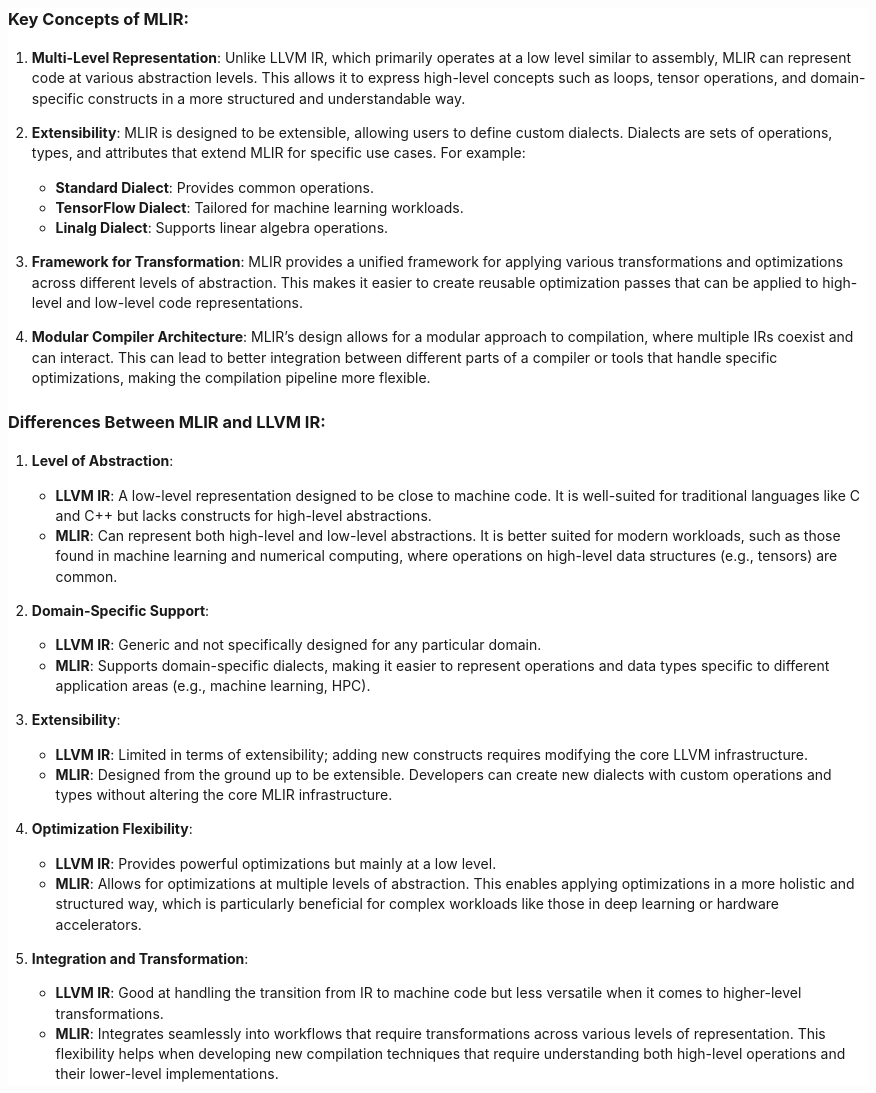 ### Key Concepts of MLIR:

1. **Multi-Level Representation**: Unlike LLVM IR, which primarily operates at a low level similar to assembly, MLIR can represent code at various abstraction levels. This allows it to express high-level concepts such as loops, tensor operations, and domain-specific constructs in a more structured and understandable way.
    
2. **Extensibility**: MLIR is designed to be extensible, allowing users to define custom dialects. Dialects are sets of operations, types, and attributes that extend MLIR for specific use cases. For example:
    
    - **Standard Dialect**: Provides common operations.
    - **TensorFlow Dialect**: Tailored for machine learning workloads.
    - **Linalg Dialect**: Supports linear algebra operations.
3. **Framework for Transformation**: MLIR provides a unified framework for applying various transformations and optimizations across different levels of abstraction. This makes it easier to create reusable optimization passes that can be applied to high-level and low-level code representations.
    
4. **Modular Compiler Architecture**: MLIR’s design allows for a modular approach to compilation, where multiple IRs coexist and can interact. This can lead to better integration between different parts of a compiler or tools that handle specific optimizations, making the compilation pipeline more flexible.
    

### Differences Between MLIR and LLVM IR:

1. **Level of Abstraction**:
    
    - **LLVM IR**: A low-level representation designed to be close to machine code. It is well-suited for traditional languages like C and C++ but lacks constructs for high-level abstractions.
    - **MLIR**: Can represent both high-level and low-level abstractions. It is better suited for modern workloads, such as those found in machine learning and numerical computing, where operations on high-level data structures (e.g., tensors) are common.
2. **Domain-Specific Support**:
    
    - **LLVM IR**: Generic and not specifically designed for any particular domain.
    - **MLIR**: Supports domain-specific dialects, making it easier to represent operations and data types specific to different application areas (e.g., machine learning, HPC).
3. **Extensibility**:
    
    - **LLVM IR**: Limited in terms of extensibility; adding new constructs requires modifying the core LLVM infrastructure.
    - **MLIR**: Designed from the ground up to be extensible. Developers can create new dialects with custom operations and types without altering the core MLIR infrastructure.
4. **Optimization Flexibility**:
    
    - **LLVM IR**: Provides powerful optimizations but mainly at a low level.
    - **MLIR**: Allows for optimizations at multiple levels of abstraction. This enables applying optimizations in a more holistic and structured way, which is particularly beneficial for complex workloads like those in deep learning or hardware accelerators.
5. **Integration and Transformation**:
    
    - **LLVM IR**: Good at handling the transition from IR to machine code but less versatile when it comes to higher-level transformations.
    - **MLIR**: Integrates seamlessly into workflows that require transformations across various levels of representation. This flexibility helps when developing new compilation techniques that require understanding both high-level operations and their lower-level implementations.
